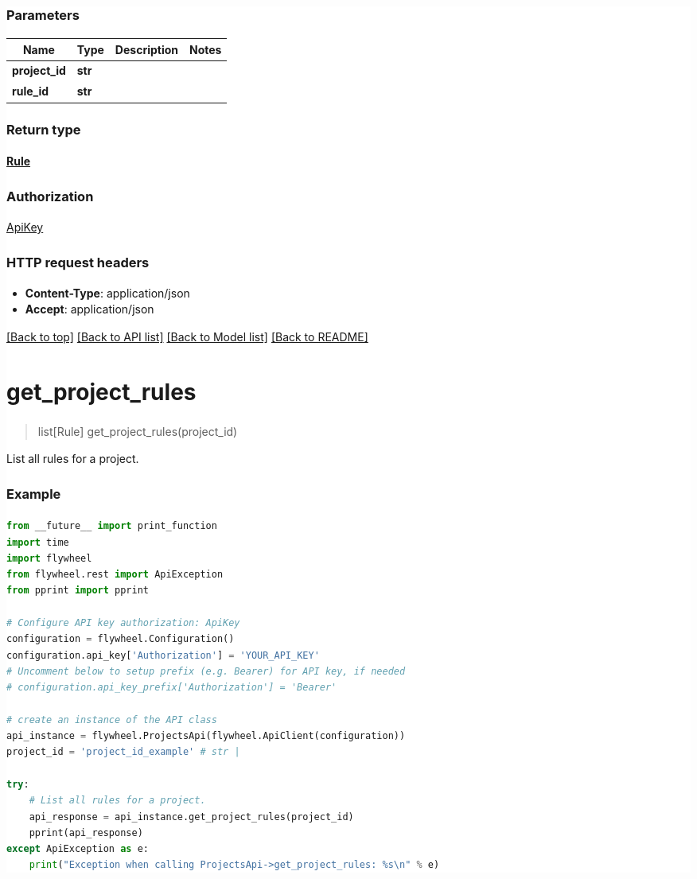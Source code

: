 ### Parameters

Name | Type | Description  | Notes
------------- | ------------- | ------------- | -------------
 **project_id** | **str**|  | 
 **rule_id** | **str**|  | 

### Return type

[**Rule**](Rule.md)

### Authorization

[ApiKey](../README.md#ApiKey)

### HTTP request headers

 - **Content-Type**: application/json
 - **Accept**: application/json

[[Back to top]](#) [[Back to API list]](../README.md#documentation-for-api-endpoints) [[Back to Model list]](../README.md#documentation-for-models) [[Back to README]](../README.md)

# **get_project_rules**
> list[Rule] get_project_rules(project_id)

List all rules for a project.

### Example
```python
from __future__ import print_function
import time
import flywheel
from flywheel.rest import ApiException
from pprint import pprint

# Configure API key authorization: ApiKey
configuration = flywheel.Configuration()
configuration.api_key['Authorization'] = 'YOUR_API_KEY'
# Uncomment below to setup prefix (e.g. Bearer) for API key, if needed
# configuration.api_key_prefix['Authorization'] = 'Bearer'

# create an instance of the API class
api_instance = flywheel.ProjectsApi(flywheel.ApiClient(configuration))
project_id = 'project_id_example' # str | 

try:
    # List all rules for a project.
    api_response = api_instance.get_project_rules(project_id)
    pprint(api_response)
except ApiException as e:
    print("Exception when calling ProjectsApi->get_project_rules: %s\n" % e)
```
